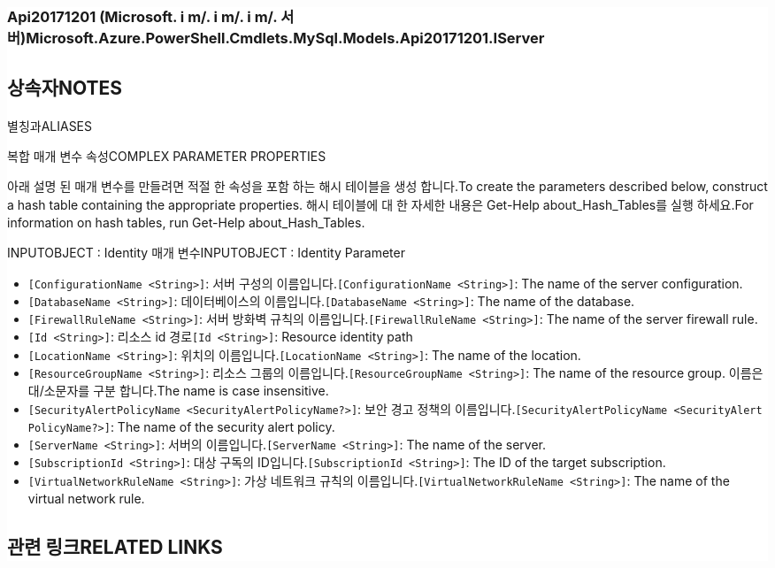 ### <span data-ttu-id="d7b19-138">Api20171201 (Microsoft. i m/. i m/. i m/. 서버)</span><span class="sxs-lookup"><span data-stu-id="d7b19-138">Microsoft.Azure.PowerShell.Cmdlets.MySql.Models.Api20171201.IServer</span></span>

## <span data-ttu-id="d7b19-139">상속자</span><span class="sxs-lookup"><span data-stu-id="d7b19-139">NOTES</span></span>

<span data-ttu-id="d7b19-140">별칭과</span><span class="sxs-lookup"><span data-stu-id="d7b19-140">ALIASES</span></span>

<span data-ttu-id="d7b19-141">복합 매개 변수 속성</span><span class="sxs-lookup"><span data-stu-id="d7b19-141">COMPLEX PARAMETER PROPERTIES</span></span>

<span data-ttu-id="d7b19-142">아래 설명 된 매개 변수를 만들려면 적절 한 속성을 포함 하는 해시 테이블을 생성 합니다.</span><span class="sxs-lookup"><span data-stu-id="d7b19-142">To create the parameters described below, construct a hash table containing the appropriate properties.</span></span> <span data-ttu-id="d7b19-143">해시 테이블에 대 한 자세한 내용은 Get-Help about_Hash_Tables를 실행 하세요.</span><span class="sxs-lookup"><span data-stu-id="d7b19-143">For information on hash tables, run Get-Help about_Hash_Tables.</span></span>


<span data-ttu-id="d7b19-144">INPUTOBJECT <IMySqlIdentity> : Identity 매개 변수</span><span class="sxs-lookup"><span data-stu-id="d7b19-144">INPUTOBJECT <IMySqlIdentity>: Identity Parameter</span></span>
  - <span data-ttu-id="d7b19-145">`[ConfigurationName <String>]`: 서버 구성의 이름입니다.</span><span class="sxs-lookup"><span data-stu-id="d7b19-145">`[ConfigurationName <String>]`: The name of the server configuration.</span></span>
  - <span data-ttu-id="d7b19-146">`[DatabaseName <String>]`: 데이터베이스의 이름입니다.</span><span class="sxs-lookup"><span data-stu-id="d7b19-146">`[DatabaseName <String>]`: The name of the database.</span></span>
  - <span data-ttu-id="d7b19-147">`[FirewallRuleName <String>]`: 서버 방화벽 규칙의 이름입니다.</span><span class="sxs-lookup"><span data-stu-id="d7b19-147">`[FirewallRuleName <String>]`: The name of the server firewall rule.</span></span>
  - <span data-ttu-id="d7b19-148">`[Id <String>]`: 리소스 id 경로</span><span class="sxs-lookup"><span data-stu-id="d7b19-148">`[Id <String>]`: Resource identity path</span></span>
  - <span data-ttu-id="d7b19-149">`[LocationName <String>]`: 위치의 이름입니다.</span><span class="sxs-lookup"><span data-stu-id="d7b19-149">`[LocationName <String>]`: The name of the location.</span></span>
  - <span data-ttu-id="d7b19-150">`[ResourceGroupName <String>]`: 리소스 그룹의 이름입니다.</span><span class="sxs-lookup"><span data-stu-id="d7b19-150">`[ResourceGroupName <String>]`: The name of the resource group.</span></span> <span data-ttu-id="d7b19-151">이름은 대/소문자를 구분 합니다.</span><span class="sxs-lookup"><span data-stu-id="d7b19-151">The name is case insensitive.</span></span>
  - <span data-ttu-id="d7b19-152">`[SecurityAlertPolicyName <SecurityAlertPolicyName?>]`: 보안 경고 정책의 이름입니다.</span><span class="sxs-lookup"><span data-stu-id="d7b19-152">`[SecurityAlertPolicyName <SecurityAlertPolicyName?>]`: The name of the security alert policy.</span></span>
  - <span data-ttu-id="d7b19-153">`[ServerName <String>]`: 서버의 이름입니다.</span><span class="sxs-lookup"><span data-stu-id="d7b19-153">`[ServerName <String>]`: The name of the server.</span></span>
  - <span data-ttu-id="d7b19-154">`[SubscriptionId <String>]`: 대상 구독의 ID입니다.</span><span class="sxs-lookup"><span data-stu-id="d7b19-154">`[SubscriptionId <String>]`: The ID of the target subscription.</span></span>
  - <span data-ttu-id="d7b19-155">`[VirtualNetworkRuleName <String>]`: 가상 네트워크 규칙의 이름입니다.</span><span class="sxs-lookup"><span data-stu-id="d7b19-155">`[VirtualNetworkRuleName <String>]`: The name of the virtual network rule.</span></span>

## <span data-ttu-id="d7b19-156">관련 링크</span><span class="sxs-lookup"><span data-stu-id="d7b19-156">RELATED LINKS</span></span>

